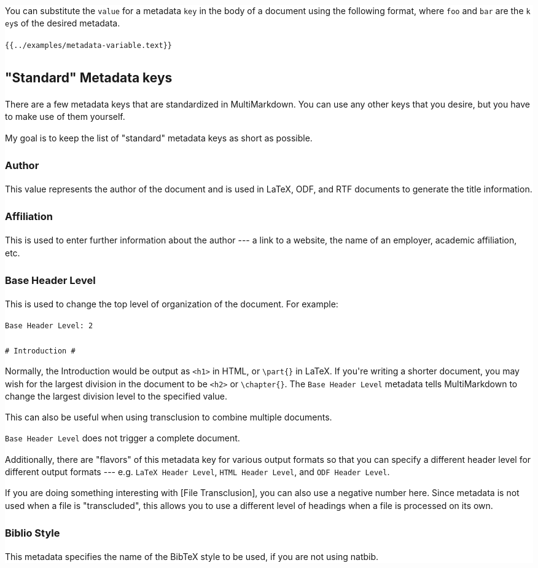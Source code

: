 You can substitute the `value` for a metadata `key` in the body of a document using the following format, where `foo` and `bar` are the `key`s of the desired metadata.

```
{{../examples/metadata-variable.text}}
```


## "Standard" Metadata keys ##

There are a few metadata keys that are standardized in MultiMarkdown. You can
use any other keys that you desire, but you have to make use of them yourself.

My goal is to keep the list of "standard" metadata keys as short as possible.


### Author ###

This value represents the author of the document and is used in LaTeX, ODF, and RTF
documents to generate the title information.


### Affiliation ###

This is used to enter further information about the author --- a link to a
website, the name of an employer, academic affiliation, etc.


### Base Header Level ###

This is used to change the top level of organization of the document.  For example:

	Base Header Level: 2
	
	# Introduction #

Normally, the Introduction would be output as `<h1>` in HTML, or `\part{}` in LaTeX. If you're writing a shorter document, you may wish for the largest division in the document to be `<h2>` or `\chapter{}`. The `Base Header Level` metadata tells MultiMarkdown to change the largest division level to the specified value. 

This can also be useful when using transclusion to combine multiple documents. 

`Base Header Level` does not trigger a complete document. 

Additionally, there are "flavors" of this metadata key for various output formats so that you can specify a different header level for different output formats --- e.g. `LaTeX Header Level`, `HTML Header Level`, and `ODF Header Level`. 

If you are doing something interesting with [File Transclusion], you can also use a negative number here.  Since metadata is not used when a file is "transcluded", this allows you to use a different level of headings when a file is processed on its own. 


### Biblio Style ###

This metadata specifies the name of the BibTeX style to be used, if you are
not using natbib.
